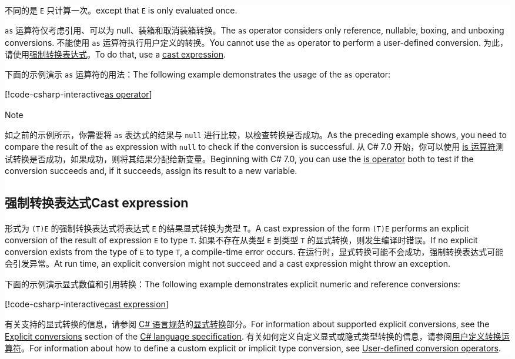 <span data-ttu-id="46fe6-133">不同的是 `E` 只计算一次。</span><span class="sxs-lookup"><span data-stu-id="46fe6-133">except that `E` is only evaluated once.</span></span>

<span data-ttu-id="46fe6-134">`as` 运算符仅考虑引用、可以为 null、装箱和取消装箱转换。</span><span class="sxs-lookup"><span data-stu-id="46fe6-134">The `as` operator considers only reference, nullable, boxing, and unboxing conversions.</span></span> <span data-ttu-id="46fe6-135">不能使用 `as` 运算符执行用户定义的转换。</span><span class="sxs-lookup"><span data-stu-id="46fe6-135">You cannot use the `as` operator to perform a user-defined conversion.</span></span> <span data-ttu-id="46fe6-136">为此，请使用[强制转换表达式](#cast-expression)。</span><span class="sxs-lookup"><span data-stu-id="46fe6-136">To do that, use a [cast expression](#cast-expression).</span></span>

<span data-ttu-id="46fe6-137">下面的示例演示 `as` 运算符的用法：</span><span class="sxs-lookup"><span data-stu-id="46fe6-137">The following example demonstrates the usage of the `as` operator:</span></span>

[!code-csharp-interactive[as operator](snippets/shared/TypeTestingAndConversionOperators.cs#AsOperator)]

> [!NOTE]
> <span data-ttu-id="46fe6-138">如之前的示例所示，你需要将 `as` 表达式的结果与 `null` 进行比较，以检查转换是否成功。</span><span class="sxs-lookup"><span data-stu-id="46fe6-138">As the preceding example shows, you need to compare the result of the `as` expression with `null` to check if the conversion is successful.</span></span> <span data-ttu-id="46fe6-139">从 C# 7.0 开始，你可以使用 [is 运算符](#type-testing-with-pattern-matching)测试转换是否成功，如果成功，则将其结果分配给新变量。</span><span class="sxs-lookup"><span data-stu-id="46fe6-139">Beginning with C# 7.0, you can use the [is operator](#type-testing-with-pattern-matching) both to test if the conversion succeeds and, if it succeeds, assign its result to a new variable.</span></span>

## <a name="cast-expression"></a><span data-ttu-id="46fe6-140">强制转换表达式</span><span class="sxs-lookup"><span data-stu-id="46fe6-140">Cast expression</span></span>

<span data-ttu-id="46fe6-141">形式为 `(T)E` 的强制转换表达式将表达式 `E` 的结果显式转换为类型 `T`。</span><span class="sxs-lookup"><span data-stu-id="46fe6-141">A cast expression of the form `(T)E` performs an explicit conversion of the result of expression `E` to type `T`.</span></span> <span data-ttu-id="46fe6-142">如果不存在从类型 `E` 到类型 `T` 的显式转换，则发生编译时错误。</span><span class="sxs-lookup"><span data-stu-id="46fe6-142">If no explicit conversion exists from the type of `E` to type `T`, a compile-time error occurs.</span></span> <span data-ttu-id="46fe6-143">在运行时，显式转换可能不会成功，强制转换表达式可能会引发异常。</span><span class="sxs-lookup"><span data-stu-id="46fe6-143">At run time, an explicit conversion might not succeed and a cast expression might throw an exception.</span></span>

<span data-ttu-id="46fe6-144">下面的示例演示显式数值和引用转换：</span><span class="sxs-lookup"><span data-stu-id="46fe6-144">The following example demonstrates explicit numeric and reference conversions:</span></span>

[!code-csharp-interactive[cast expression](snippets/shared/TypeTestingAndConversionOperators.cs#Cast)]

<span data-ttu-id="46fe6-145">有关支持的显式转换的信息，请参阅 [C# 语言规范](~/_csharplang/spec/introduction.md)的[显式转换](~/_csharplang/spec/conversions.md#explicit-conversions)部分。</span><span class="sxs-lookup"><span data-stu-id="46fe6-145">For information about supported explicit conversions, see the [Explicit conversions](~/_csharplang/spec/conversions.md#explicit-conversions) section of the [C# language specification](~/_csharplang/spec/introduction.md).</span></span> <span data-ttu-id="46fe6-146">有关如何定义自定义显式或隐式类型转换的信息，请参阅[用户定义转换运算符](user-defined-conversion-operators.md)。</span><span class="sxs-lookup"><span data-stu-id="46fe6-146">For information about how to define a custom explicit or implicit type conversion, see [User-defined conversion operators](user-defined-conversion-operators.md).</span></span>
